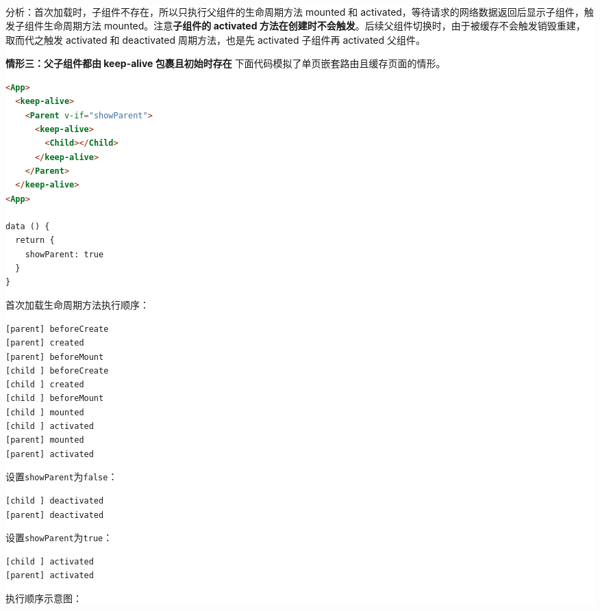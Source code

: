分析：首次加载时，子组件不存在，所以只执行父组件的生命周期方法 mounted 和 activated，等待请求的网络数据返回后显示子组件，触发子组件生命周期方法 mounted。注意**子组件的 activated 方法在创建时不会触发**。后续父组件切换时，由于被缓存不会触发销毁重建，取而代之触发 activated 和 deactivated 周期方法，也是先 activated 子组件再 activated 父组件。

**情形三：父子组件都由 keep-alive 包裹且初始时存在**
下面代码模拟了单页嵌套路由且缓存页面的情形。
```html
<App>
  <keep-alive>
    <Parent v-if="showParent">
      <keep-alive>
        <Child></Child>
      </keep-alive>
    </Parent>
  </keep-alive>
<App>

data () {
  return {
    showParent: true
  }
}
```

首次加载生命周期方法执行顺序：
```
[parent] beforeCreate 
[parent] created 
[parent] beforeMount 
[child ] beforeCreate 
[child ] created 
[child ] beforeMount 
[child ] mounted 
[child ] activated 
[parent] mounted 
[parent] activated 
```
设置`showParent`为`false`：
```
[child ] deactivated 
[parent] deactivated 
```
设置`showParent`为`true`：
```
[child ] activated 
[parent] activated 
```
执行顺序示意图：